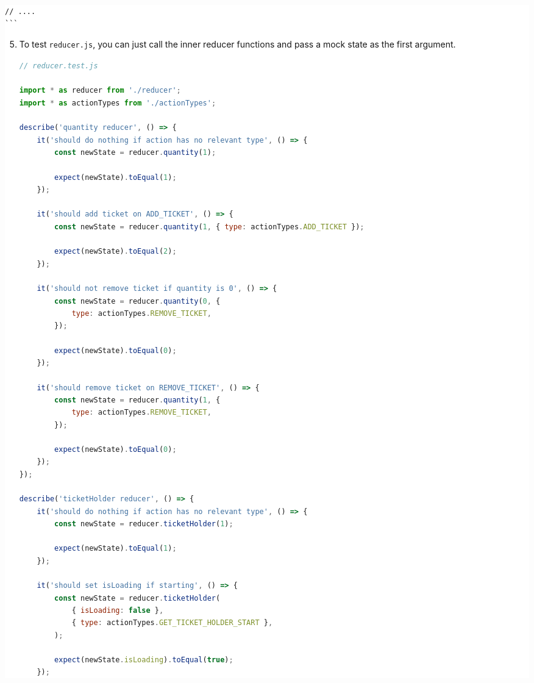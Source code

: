     // ....
    ```

5. To test `reducer.js`, you can just call the inner reducer functions and pass a mock state as the first argument.

    ```js
    // reducer.test.js

    import * as reducer from './reducer';
    import * as actionTypes from './actionTypes';

    describe('quantity reducer', () => {
        it('should do nothing if action has no relevant type', () => {
            const newState = reducer.quantity(1);

            expect(newState).toEqual(1);
        });

        it('should add ticket on ADD_TICKET', () => {
            const newState = reducer.quantity(1, { type: actionTypes.ADD_TICKET });

            expect(newState).toEqual(2);
        });

        it('should not remove ticket if quantity is 0', () => {
            const newState = reducer.quantity(0, {
                type: actionTypes.REMOVE_TICKET,
            });

            expect(newState).toEqual(0);
        });

        it('should remove ticket on REMOVE_TICKET', () => {
            const newState = reducer.quantity(1, {
                type: actionTypes.REMOVE_TICKET,
            });

            expect(newState).toEqual(0);
        });
    });

    describe('ticketHolder reducer', () => {
        it('should do nothing if action has no relevant type', () => {
            const newState = reducer.ticketHolder(1);

            expect(newState).toEqual(1);
        });

        it('should set isLoading if starting', () => {
            const newState = reducer.ticketHolder(
                { isLoading: false },
                { type: actionTypes.GET_TICKET_HOLDER_START },
            );

            expect(newState.isLoading).toEqual(true);
        });
